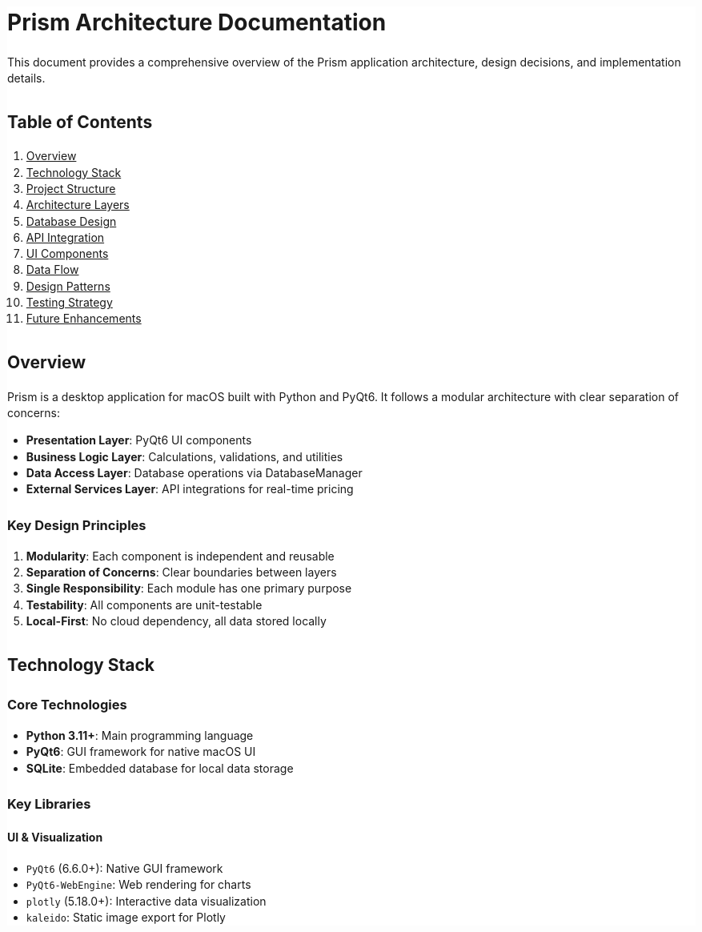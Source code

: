 # Prism Architecture Documentation

This document provides a comprehensive overview of the Prism application architecture, design decisions, and implementation details.

## Table of Contents

1. [Overview](#overview)
2. [Technology Stack](#technology-stack)
3. [Project Structure](#project-structure)
4. [Architecture Layers](#architecture-layers)
5. [Database Design](#database-design)
6. [API Integration](#api-integration)
7. [UI Components](#ui-components)
8. [Data Flow](#data-flow)
9. [Design Patterns](#design-patterns)
10. [Testing Strategy](#testing-strategy)
11. [Future Enhancements](#future-enhancements)

## Overview

Prism is a desktop application for macOS built with Python and PyQt6. It follows a modular architecture with clear separation of concerns:

- **Presentation Layer**: PyQt6 UI components
- **Business Logic Layer**: Calculations, validations, and utilities
- **Data Access Layer**: Database operations via DatabaseManager
- **External Services Layer**: API integrations for real-time pricing

### Key Design Principles

1. **Modularity**: Each component is independent and reusable
2. **Separation of Concerns**: Clear boundaries between layers
3. **Single Responsibility**: Each module has one primary purpose
4. **Testability**: All components are unit-testable
5. **Local-First**: No cloud dependency, all data stored locally

## Technology Stack

### Core Technologies

- **Python 3.11+**: Main programming language
- **PyQt6**: GUI framework for native macOS UI
- **SQLite**: Embedded database for local data storage

### Key Libraries

#### UI & Visualization
- `PyQt6` (6.6.0+): Native GUI framework
- `PyQt6-WebEngine`: Web rendering for charts
- `plotly` (5.18.0+): Interactive data visualization
- `kaleido`: Static image export for Plotly

